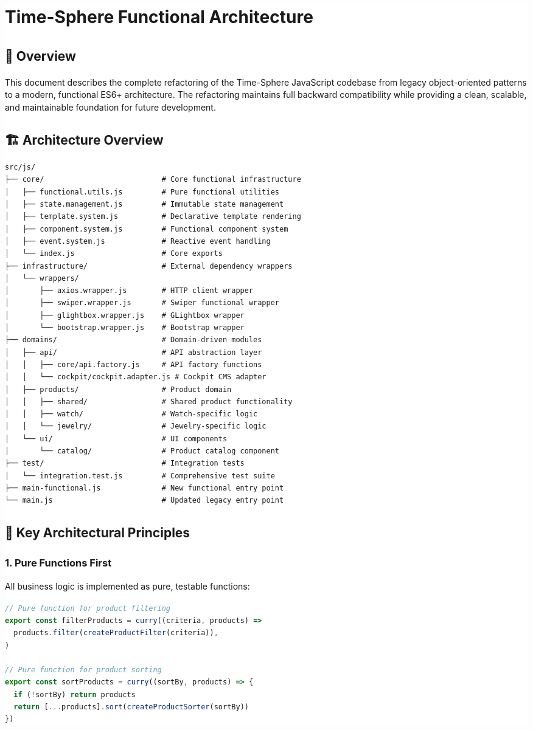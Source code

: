 # Time-Sphere Functional Architecture

## 🎯 Overview

This document describes the complete refactoring of the Time-Sphere JavaScript codebase from legacy object-oriented patterns to a modern, functional ES6+ architecture. The refactoring maintains full backward compatibility while providing a clean, scalable, and maintainable foundation for future development.

## 🏗️ Architecture Overview

```
src/js/
├── core/                           # Core functional infrastructure
│   ├── functional.utils.js         # Pure functional utilities
│   ├── state.management.js         # Immutable state management
│   ├── template.system.js          # Declarative template rendering
│   ├── component.system.js         # Functional component system
│   ├── event.system.js             # Reactive event handling
│   └── index.js                    # Core exports
├── infrastructure/                 # External dependency wrappers
│   └── wrappers/
│       ├── axios.wrapper.js        # HTTP client wrapper
│       ├── swiper.wrapper.js       # Swiper functional wrapper
│       ├── glightbox.wrapper.js    # GLightbox wrapper
│       └── bootstrap.wrapper.js    # Bootstrap wrapper
├── domains/                        # Domain-driven modules
│   ├── api/                        # API abstraction layer
│   │   ├── core/api.factory.js     # API factory functions
│   │   └── cockpit/cockpit.adapter.js # Cockpit CMS adapter
│   ├── products/                   # Product domain
│   │   ├── shared/                 # Shared product functionality
│   │   ├── watch/                  # Watch-specific logic
│   │   └── jewelry/                # Jewelry-specific logic
│   └── ui/                         # UI components
│       └── catalog/                # Product catalog component
├── test/                           # Integration tests
│   └── integration.test.js         # Comprehensive test suite
├── main-functional.js              # New functional entry point
└── main.js                         # Updated legacy entry point
```

## 🔧 Key Architectural Principles

### 1. **Pure Functions First**

All business logic is implemented as pure, testable functions:

```javascript
// Pure function for product filtering
export const filterProducts = curry((criteria, products) =>
  products.filter(createProductFilter(criteria)),
)

// Pure function for product sorting
export const sortProducts = curry((sortBy, products) => {
  if (!sortBy) return products
  return [...products].sort(createProductSorter(sortBy))
})
```
